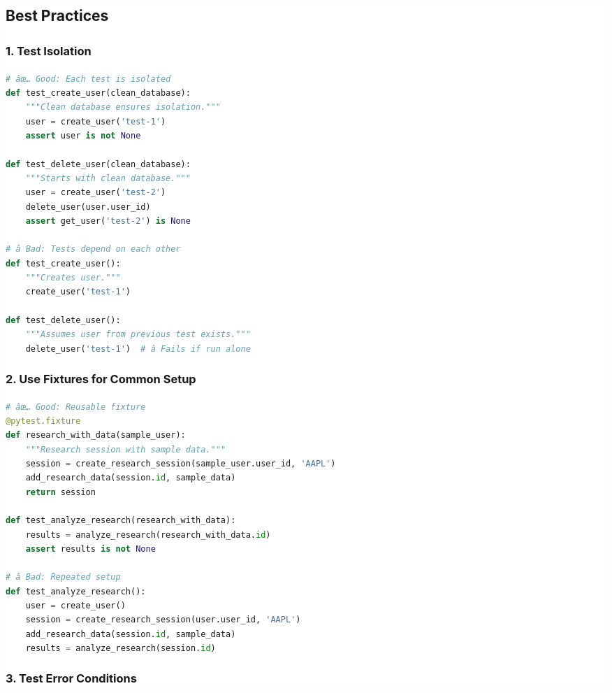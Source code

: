 
## Best Practices

### 1. Test Isolation

```python
# âœ… Good: Each test is isolated
def test_create_user(clean_database):
    """Clean database ensures isolation."""
    user = create_user('test-1')
    assert user is not None

def test_delete_user(clean_database):
    """Starts with clean database."""
    user = create_user('test-2')
    delete_user(user.user_id)
    assert get_user('test-2') is None

# â Bad: Tests depend on each other
def test_create_user():
    """Creates user."""
    create_user('test-1')

def test_delete_user():
    """Assumes user from previous test exists."""
    delete_user('test-1')  # â Fails if run alone
```

### 2. Use Fixtures for Common Setup

```python
# âœ… Good: Reusable fixture
@pytest.fixture
def research_with_data(sample_user):
    """Research session with sample data."""
    session = create_research_session(sample_user.user_id, 'AAPL')
    add_research_data(session.id, sample_data)
    return session

def test_analyze_research(research_with_data):
    results = analyze_research(research_with_data.id)
    assert results is not None

# â Bad: Repeated setup
def test_analyze_research():
    user = create_user()
    session = create_research_session(user.user_id, 'AAPL')
    add_research_data(session.id, sample_data)
    results = analyze_research(session.id)
```

### 3. Test Error Conditions
